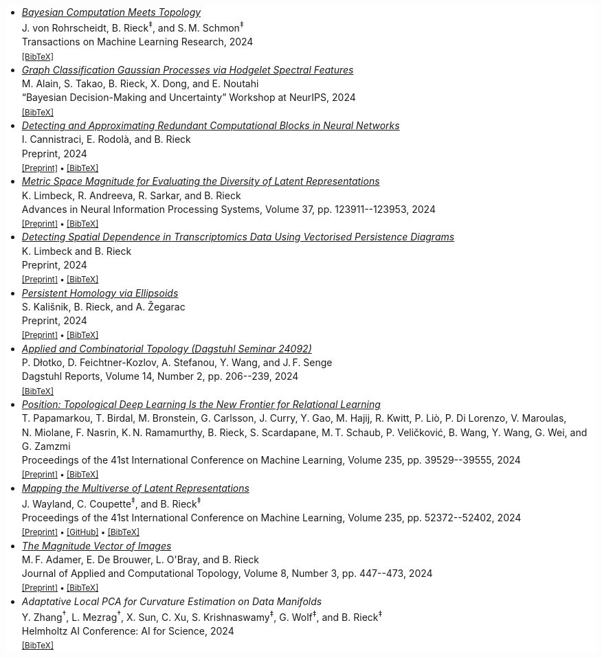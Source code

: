 - [*Bayesian Computation Meets Topology*](https://openreview.net/forum?id=0h1DtRK6dA)<br />
J.&nbsp;von Rohrscheidt, B.&nbsp;Rieck<sup>&Dagger;</sup>, and S.&thinsp;M.&nbsp;Schmon<sup>&Dagger;</sup><br />
Transactions on Machine Learning Research, 2024<br />
        <small>[\[BibTeX\]](vonRohrscheidt24a.bib)</small>
- [*Graph Classification Gaussian Processes via Hodgelet Spectral Features*](https://openreview.net/forum?id=zgLOn7f2Lp)<br />
M.&nbsp;Alain, S.&nbsp;Takao, B.&nbsp;Rieck, X.&nbsp;Dong, and E.&nbsp;Noutahi<br />
&ldquo;Bayesian Decision-Making and Uncertainty&rdquo; Workshop at NeurIPS, 2024<br />
        <small>[\[BibTeX\]](Alain24a.bib)</small>
- [*Detecting and Approximating Redundant Computational Blocks in Neural Networks*](https://arxiv.org/abs/2410.04941)<br />
I.&nbsp;Cannistraci, E.&nbsp;Rodolà, and B.&nbsp;Rieck<br />
Preprint, 2024<br />
        <small>[\[Preprint\]](https://arxiv.org/abs/2410.04941) &bull; [\[BibTeX\]](Cannistraci24a.bib)</small>
- [*Metric Space Magnitude for Evaluating the Diversity of Latent Representations*](https://papers.nips.cc/paper_files/paper/2024/hash/dfc24bd3ec5d74960e104268bbb52849-Abstract-Conference.html)<br />
K.&nbsp;Limbeck, R.&nbsp;Andreeva, R.&nbsp;Sarkar, and B.&nbsp;Rieck<br />
Advances in Neural Information Processing Systems, Volume 37, pp. 123911--123953, 2024<br />
        <small>[\[Preprint\]](https://arxiv.org/abs/2311.16054) &bull; [\[BibTeX\]](Limbeck24a.bib)</small>
- [*Detecting Spatial Dependence in Transcriptomics Data Using Vectorised Persistence Diagrams*](https://arxiv.org/abs/2409.03575)<br />
K.&nbsp;Limbeck and B.&nbsp;Rieck<br />
Preprint, 2024<br />
        <small>[\[Preprint\]](https://arxiv.org/abs/2409.03575) &bull; [\[BibTeX\]](Limbeck24b.bib)</small>
- [*Persistent Homology via Ellipsoids*](https://arxiv.org/abs/2408.11450)<br />
S.&nbsp;Kališnik, B.&nbsp;Rieck, and A.&nbsp;Žegarac<br />
Preprint, 2024<br />
        <small>[\[Preprint\]](https://arxiv.org/abs/2408.11450) &bull; [\[BibTeX\]](Kalisnik24a.bib)</small>
- [*Applied and Combinatorial Topology (Dagstuhl Seminar 24092)*](https://dx.doi.org/10.4230/DagRep.14.2.206)<br />
P.&nbsp;Dłotko, D.&nbsp;Feichtner-Kozlov, A.&nbsp;Stefanou, Y.&nbsp;Wang, and J.&thinsp;F.&nbsp;Senge<br />
Dagstuhl Reports, Volume 14, Number 2, pp. 206--239, 2024<br />
        <small>[\[BibTeX\]](Dlotko24a.bib)</small>
- [*Position: Topological Deep Learning Is the New Frontier for Relational Learning*](https://proceedings.mlr.press/v235/papamarkou24a.html)<br />
T.&nbsp;Papamarkou, T.&nbsp;Birdal, M.&nbsp;Bronstein, G.&nbsp;Carlsson, J.&nbsp;Curry, Y.&nbsp;Gao, M.&nbsp;Hajij, R.&nbsp;Kwitt, P.&nbsp;Liò, P.&nbsp;Di Lorenzo, V.&nbsp;Maroulas, N.&nbsp;Miolane, F.&nbsp;Nasrin, K.&thinsp;N.&nbsp;Ramamurthy, B.&nbsp;Rieck, S.&nbsp;Scardapane, M.&thinsp;T.&nbsp;Schaub, P.&nbsp;Veličković, B.&nbsp;Wang, Y.&nbsp;Wang, G.&nbsp;Wei, and G.&nbsp;Zamzmi<br />
Proceedings of the 41st International Conference on Machine Learning, Volume 235, pp. 39529--39555, 2024<br />
        <small>[\[Preprint\]](https://arxiv.org/abs/2402.08871) &bull; [\[BibTeX\]](Papamarkou24a.bib)</small>
- [*Mapping the Multiverse of Latent Representations*](https://proceedings.mlr.press/v235/wayland24a.html)<br />
J.&nbsp;Wayland, C.&nbsp;Coupette<sup>&Dagger;</sup>, and B.&nbsp;Rieck<sup>&Dagger;</sup><br />
Proceedings of the 41st International Conference on Machine Learning, Volume 235, pp. 52372--52402, 2024<br />
        <small>[\[Preprint\]](https://arxiv.org/abs/2402.01514) &bull; [\[GitHub\]](https://github.com/aidos-lab/Presto) &bull; [\[BibTeX\]](Wayland24a.bib)</small>
- [*The Magnitude Vector of Images*](https://dx.doi.org/10.1007/s41468-024-00182-9)<br />
M.&thinsp;F.&nbsp;Adamer, E.&nbsp;De Brouwer, L.&nbsp;O'Bray, and B.&nbsp;Rieck<br />
Journal of Applied and Computational Topology, Volume 8, Number 3, pp. 447--473, 2024<br />
        <small>[\[Preprint\]](https://arxiv.org/abs/2110.15188) &bull; [\[BibTeX\]](Adamer24a.bib)</small>
- *Adaptative Local PCA for Curvature Estimation on Data Manifolds*<br />
Y.&nbsp;Zhang<sup>&dagger;</sup>, L.&nbsp;Mezrag<sup>&dagger;</sup>, X.&nbsp;Sun, C.&nbsp;Xu, S.&nbsp;Krishnaswamy<sup>&Dagger;</sup>, G.&nbsp;Wolf<sup>&Dagger;</sup>, and B.&nbsp;Rieck<sup>&Dagger;</sup><br />
Helmholtz AI Conference: AI for Science, 2024<br />
        <small>[\[BibTeX\]](Zhang24a.bib)</small>